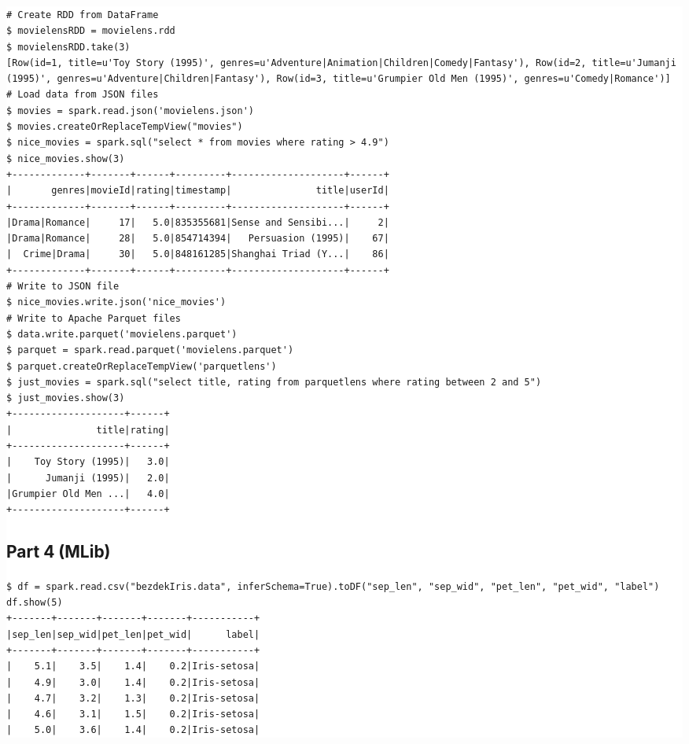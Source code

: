     # Create RDD from DataFrame
    $ movielensRDD = movielens.rdd
    $ movielensRDD.take(3)
    [Row(id=1, title=u'Toy Story (1995)', genres=u'Adventure|Animation|Children|Comedy|Fantasy'), Row(id=2, title=u'Jumanji (1995)', genres=u'Adventure|Children|Fantasy'), Row(id=3, title=u'Grumpier Old Men (1995)', genres=u'Comedy|Romance')]
    # Load data from JSON files
    $ movies = spark.read.json('movielens.json')
    $ movies.createOrReplaceTempView("movies")
    $ nice_movies = spark.sql("select * from movies where rating > 4.9")
    $ nice_movies.show(3)
    +-------------+-------+------+---------+--------------------+------+
    |       genres|movieId|rating|timestamp|               title|userId|
    +-------------+-------+------+---------+--------------------+------+
    |Drama|Romance|     17|   5.0|835355681|Sense and Sensibi...|     2|
    |Drama|Romance|     28|   5.0|854714394|   Persuasion (1995)|    67|
    |  Crime|Drama|     30|   5.0|848161285|Shanghai Triad (Y...|    86|
    +-------------+-------+------+---------+--------------------+------+
    # Write to JSON file
    $ nice_movies.write.json('nice_movies')
    # Write to Apache Parquet files
    $ data.write.parquet('movielens.parquet')
    $ parquet = spark.read.parquet('movielens.parquet')
    $ parquet.createOrReplaceTempView('parquetlens')
    $ just_movies = spark.sql("select title, rating from parquetlens where rating between 2 and 5")
    $ just_movies.show(3)
    +--------------------+------+
    |               title|rating|
    +--------------------+------+
    |    Toy Story (1995)|   3.0|
    |      Jumanji (1995)|   2.0|
    |Grumpier Old Men ...|   4.0|
    +--------------------+------+

## Part 4 (MLib)

    $ df = spark.read.csv("bezdekIris.data", inferSchema=True).toDF("sep_len", "sep_wid", "pet_len", "pet_wid", "label")
    df.show(5)
    +-------+-------+-------+-------+-----------+
    |sep_len|sep_wid|pet_len|pet_wid|      label|
    +-------+-------+-------+-------+-----------+
    |    5.1|    3.5|    1.4|    0.2|Iris-setosa|
    |    4.9|    3.0|    1.4|    0.2|Iris-setosa|
    |    4.7|    3.2|    1.3|    0.2|Iris-setosa|
    |    4.6|    3.1|    1.5|    0.2|Iris-setosa|
    |    5.0|    3.6|    1.4|    0.2|Iris-setosa|